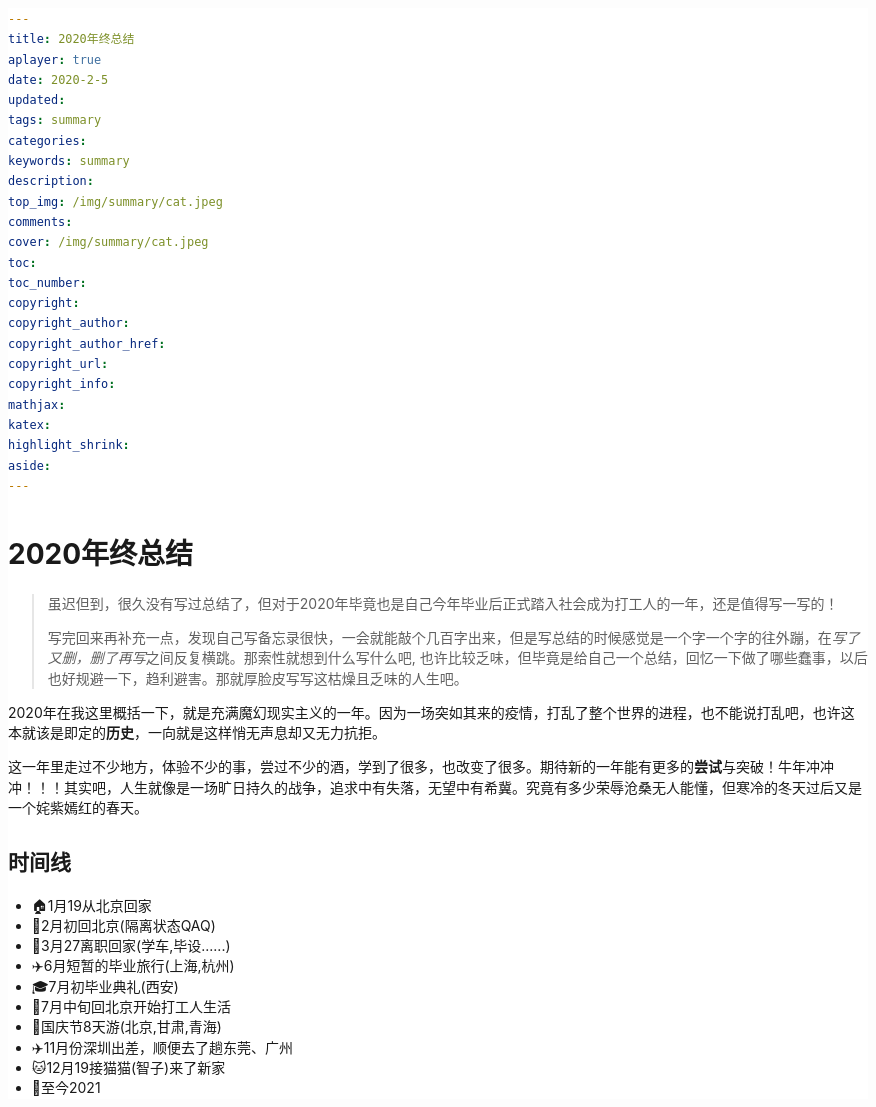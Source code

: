 ```yaml
---
title: 2020年终总结
aplayer: true
date: 2020-2-5
updated:
tags: summary
categories:
keywords: summary
description:
top_img: /img/summary/cat.jpeg
comments:
cover: /img/summary/cat.jpeg
toc:
toc_number:
copyright:
copyright_author:
copyright_author_href:
copyright_url:
copyright_info:
mathjax:
katex:
highlight_shrink:
aside:
---
```


# 2020年终总结

> 虽迟但到，很久没有写过总结了，但对于2020年毕竟也是自己今年毕业后正式踏入社会成为打工人的一年，还是值得写一写的！
>
> 写完回来再补充一点，发现自己写备忘录很快，一会就能敲个几百字出来，但是写总结的时候感觉是一个字一个字的往外蹦，在*写了又删，删了再写*之间反复横跳。那索性就想到什么写什么吧, 也许比较乏味，但毕竟是给自己一个总结，回忆一下做了哪些蠢事，以后也好规避一下，趋利避害。那就厚脸皮写写这枯燥且乏味的人生吧。

2020年在我这里概括一下，就是充满魔幻现实主义的一年。因为一场突如其来的疫情，打乱了整个世界的进程，也不能说打乱吧，也许这本就该是即定的**历史**，一向就是这样悄无声息却又无力抗拒。

这一年里走过不少地方，体验不少的事，尝过不少的酒，学到了很多，也改变了很多。期待新的一年能有更多的**尝试**与突破！牛年冲冲冲！！！其实吧，人生就像是一场旷日持久的战争，追求中有失落，无望中有希冀。究竟有多少荣辱沧桑无人能懂，但寒冷的冬天过后又是一个姹紫嫣红的春天。

## 时间线

- 🏠1月19从北京回家
- 🚄2月初回北京(隔离状态QAQ)
- 💼3月27离职回家(学车,毕设......)
- ✈️6月短暂的毕业旅行(上海,杭州)
- 🎓7月初毕业典礼(西安)
- 💼7月中旬回北京开始打工人生活
- 🚗国庆节8天游(北京,甘肃,青海)
- ✈️11月份深圳出差，顺便去了趟东莞、广州
- 🐱12月19接猫猫(智子)来了新家
- 📅至今2021
